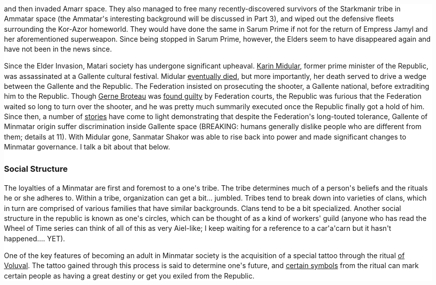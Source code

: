 and then invaded Amarr space. They also managed to free many recently-discovered
survivors of the Starkmanir tribe in Ammatar space (the Ammatar's interesting
background will be discussed in Part 3), and wiped out the defensive fleets
surrounding the Kor-Azor homeworld. They would have done the same in Sarum Prime
if not for the return of Empress Jamyl and her aforementioned superweapon. Since
being stopped in Sarum Prime, however, the Elders seem to have disappeared again
and have not been in the news since.

Since the Elder Invasion, Matari society has undergone significant upheaval.
[Karin Midular](https://wiki.eveonline.com/en/wiki/Karin_Midular), former prime
minister of the Republic, was assassinated at a Gallente cultural festival.
Midular [eventually
died](http://community.eveonline.com/news/news-channels/world-news/karin-midular-has-died/),
but more importantly, her death served to drive a wedge between the Gallente and
the Republic. The Federation insisted on prosecuting the shooter, a Gallente
national, before extraditing him to the Republic. Though [Gerne
Broteau](http://community.eveonline.com/news/news-channels/world-news/midular-shooter-identified-appears-in-court/)
was [found
guilty](http://community.eveonline.com/news/news-channels/world-news/grene-broteau-found-guilty-on-all-counts-republic-demands-extradition/)
by Federation courts, the Republic was furious that the Federation waited so
long to turn over the shooter, and he was pretty much summarily executed once
the Republic finally got a hold of him. Since then, a number of
[stories](http://community.eveonline.com/news/news-channels/world-news/federation-minmatar-report-widespread-discrimination/)
have come to light demonstrating that despite the Federation's long-touted
tolerance, Gallente of Minmatar origin suffer discrimination inside Gallente
space (BREAKING: humans generally dislike people who are different from them;
details at 11). With Midular gone, Sanmatar Shakor was able to rise back into
power and made significant changes to Minmatar governance. I talk a bit about
that below.

### Social Structure
The loyalties of a Minmatar are first and foremost to a one's tribe. The
tribe determines much of a person's beliefs and the rituals he or she adheres
to. Within a tribe, organization can get a bit... jumbled. Tribes tend to break
down into varieties of clans, which in turn are comprised of various families
that have similar backgrounds. Clans tend to be a bit specialized. Another
social structure in the republic is known as one's circles, which can be thought
of as a kind of workers' guild (anyone who has read the Wheel of Time series can
think of all of this as very Aiel-like; I keep waiting for a reference to a
car'a'carn but it hasn't happened.... YET).

One of the key features of becoming an adult in Minmatar society is the
acquisition of a special tattoo through the ritual [of
Voluval](http://wiki.eveonline.com/en/wiki/Voluval). The tattoo gained through
this process is said to determine one's future, and [certain
symbols](https://wiki.eveonline.com/en/wiki/The_Ray_of_Matar) from the ritual
can mark certain people as having a great destiny or get you exiled from the
Republic.
